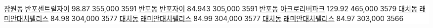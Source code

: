   <tr>
    <td><a href="/실거래가/2021/06/21/11650.html">잠원동</a></td>
    <td style="font-weight: bold;"><a href="https://search.naver.com/search.naver?query=잠원동 반포센트럴자이">반포센트럴자이</a></td>
    <td>98.87</td>
    <td>355,000</td>
    <td>3591</td>
  </tr>

  <tr>
    <td><a href="/실거래가/2021/06/21/11650.html">반포동</a></td>
    <td style="font-weight: bold;"><a href="https://search.naver.com/search.naver?query=반포동 반포자이">반포자이</a></td>
    <td>84.943</td>
    <td>305,000</td>
    <td>3591</td>
  </tr>

  <tr>
    <td><a href="/실거래가/2021/06/21/11650.html">반포동</a></td>
    <td style="font-weight: bold;"><a href="https://search.naver.com/search.naver?query=반포동 아크로리버파크">아크로리버파크</a></td>
    <td>129.92</td>
    <td>465,000</td>
    <td>3579</td>
  </tr>

  <tr>
    <td><a href="/실거래가/2021/06/21/11680.html">대치동</a></td>
    <td style="font-weight: bold;"><a href="https://search.naver.com/search.naver?query=대치동 래미안대치팰리스">래미안대치팰리스</a></td>
    <td>84.98</td>
    <td>304,000</td>
    <td>3577</td>
  </tr>

  <tr>
    <td><a href="/실거래가/2021/06/21/11680.html">대치동</a></td>
    <td style="font-weight: bold;"><a href="https://search.naver.com/search.naver?query=대치동 래미안대치팰리스">래미안대치팰리스</a></td>
    <td>84.99</td>
    <td>304,000</td>
    <td>3577</td>
  </tr>

  <tr>
    <td><a href="/실거래가/2021/06/21/11680.html">대치동</a></td>
    <td style="font-weight: bold;"><a href="https://search.naver.com/search.naver?query=대치동 래미안대치팰리스">래미안대치팰리스</a></td>
    <td>84.97</td>
    <td>303,000</td>
    <td>3566</td>
  </tr>
